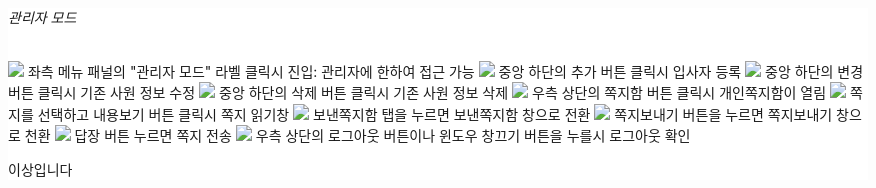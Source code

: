 <h6>관리자 모드</h6>
<img src="https://github.com/w086286/TisIntraNet/blob/master/images/19%20admin.png" width="90%">
좌측 메뉴 패널의 "관리자 모드" 라벨 클릭시 진입: 관리자에 한하여 접근 가능
<img src="https://github.com/w086286/TisIntraNet/blob/master/images/20%20admin_reg.png" width="90%">
중앙 하단의 추가 버튼 클릭시 입사자 등록
<img src="https://github.com/w086286/TisIntraNet/blob/master/images/21%20admin_edit.png" width="90%">
중앙 하단의 변경 버튼 클릭시 기존 사원 정보 수정
<img src="https://github.com/w086286/TisIntraNet/blob/master/images/22%20admin_del.png" width="90%">
중앙 하단의 삭제 버튼 클릭시 기존 사원 정보 삭제
<img src="https://github.com/w086286/TisIntraNet/blob/master/images/23%20msg.png" width="90%">
우측 상단의 쪽지함 버튼 클릭시 개인쪽지함이 열림
<img src="https://github.com/w086286/TisIntraNet/blob/master/images/24%20msg_read.png" width="90%">
쪽지를 선택하고 내용보기 버튼 클릭시 쪽지 읽기창
<img src="https://github.com/w086286/TisIntraNet/blob/master/images/25%20msg_sendTab.png" width="90%">
보낸쪽지함 탭을 누르면 보낸쪽지함 창으로 전환
<img src="https://github.com/w086286/TisIntraNet/blob/master/images/26%20msg_write.png" width="90%">
쪽지보내기 버튼을 누르면 쪽지보내기 창으로 천환
<img src="https://github.com/w086286/TisIntraNet/blob/master/images/27%20msg_write_result.png" width="90%">
답장 버튼 누르면 쪽지 전송
<img src="https://github.com/w086286/TisIntraNet/blob/master/images/28%20logout.png" width="90%">
우측 상단의 로그아웃 버튼이나 윈도우 창끄기 버튼을 누를시 로그아웃 확인

</pre></div>

이상입니다
